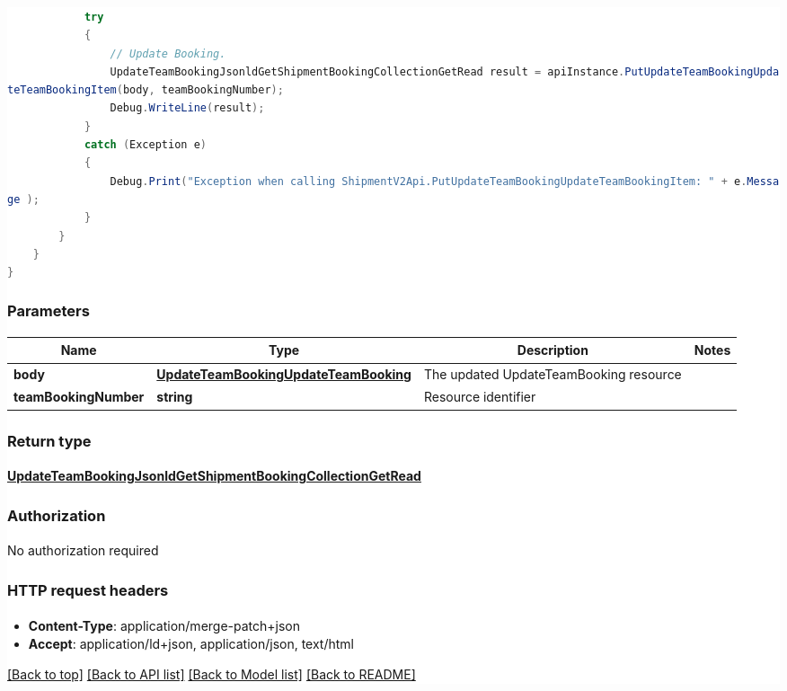 ```csharp
            try
            {
                // Update Booking.
                UpdateTeamBookingJsonldGetShipmentBookingCollectionGetRead result = apiInstance.PutUpdateTeamBookingUpdateTeamBookingItem(body, teamBookingNumber);
                Debug.WriteLine(result);
            }
            catch (Exception e)
            {
                Debug.Print("Exception when calling ShipmentV2Api.PutUpdateTeamBookingUpdateTeamBookingItem: " + e.Message );
            }
        }
    }
}
```

### Parameters

Name | Type | Description  | Notes
------------- | ------------- | ------------- | -------------
 **body** | [**UpdateTeamBookingUpdateTeamBooking**](UpdateTeamBookingUpdateTeamBooking.md)| The updated UpdateTeamBooking resource | 
 **teamBookingNumber** | **string**| Resource identifier | 

### Return type

[**UpdateTeamBookingJsonldGetShipmentBookingCollectionGetRead**](UpdateTeamBookingJsonldGetShipmentBookingCollectionGetRead.md)

### Authorization

No authorization required

### HTTP request headers

 - **Content-Type**: application/merge-patch+json
 - **Accept**: application/ld+json, application/json, text/html

[[Back to top]](#) [[Back to API list]](../README.md#documentation-for-api-endpoints) [[Back to Model list]](../README.md#documentation-for-models) [[Back to README]](../README.md)

